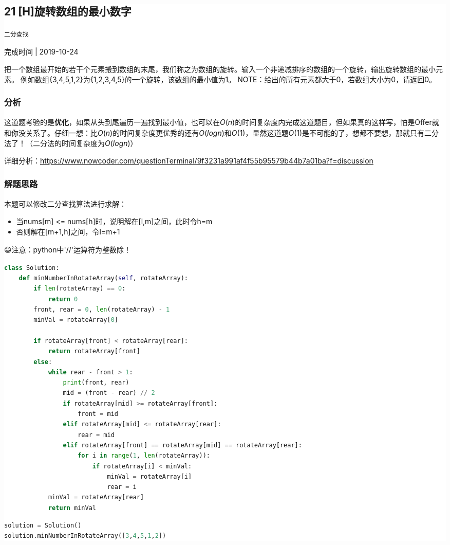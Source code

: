 ## 21 [H]旋转数组的最小数字
`二分查找`

完成时间 | 2019-10-24

把一个数组最开始的若干个元素搬到数组的末尾，我们称之为数组的旋转。输入一个非递减排序的数组的一个旋转，输出旋转数组的最小元素。
例如数组{3,4,5,1,2}为{1,2,3,4,5}的一个旋转，该数组的最小值为1。
NOTE：给出的所有元素都大于0，若数组大小为0，请返回0。

### 分析
这道题考验的是**优化**，如果从头到尾遍历一遍找到最小值，也可以在$O(n)$的时间复杂度内完成这道题目，但如果真的这样写，怕是Offer就和你没关系了。仔细一想：比$O(n)$的时间复杂度更优秀的还有$O(logn)$和$O(1)$，显然这道题$O(1)$是不可能的了，想都不要想，那就只有二分法了！（二分法的时间复杂度为$O(logn)$）

详细分析：https://www.nowcoder.com/questionTerminal/9f3231a991af4f55b95579b44b7a01ba?f=discussion

### 解题思路
本题可以修改二分查找算法进行求解：
- 当nums[m] <= nums[h]时，说明解在[l,m]之间，此时令h=m
- 否则解在[m+1,h]之间，令l=m+1

😀注意：python中'//'运算符为整数除！


```python
class Solution:
    def minNumberInRotateArray(self, rotateArray):
        if len(rotateArray) == 0:
            return 0
        front, rear = 0, len(rotateArray) - 1
        minVal = rotateArray[0]
        
        if rotateArray[front] < rotateArray[rear]:
            return rotateArray[front]
        else:
            while rear - front > 1:
                print(front, rear)
                mid = (front - rear) // 2
                if rotateArray[mid] >= rotateArray[front]:
                    front = mid
                elif rotateArray[mid] <= rotateArray[rear]:
                    rear = mid
                elif rotateArray[front] == rotateArray[mid] == rotateArray[rear]:
                    for i in range(1, len(rotateArray)):
                        if rotateArray[i] < minVal:
                            minVal = rotateArray[i]
                            rear = i
            minVal = rotateArray[rear]
            return minVal
```


```python
solution = Solution()
solution.minNumberInRotateArray([3,4,5,1,2])
```
